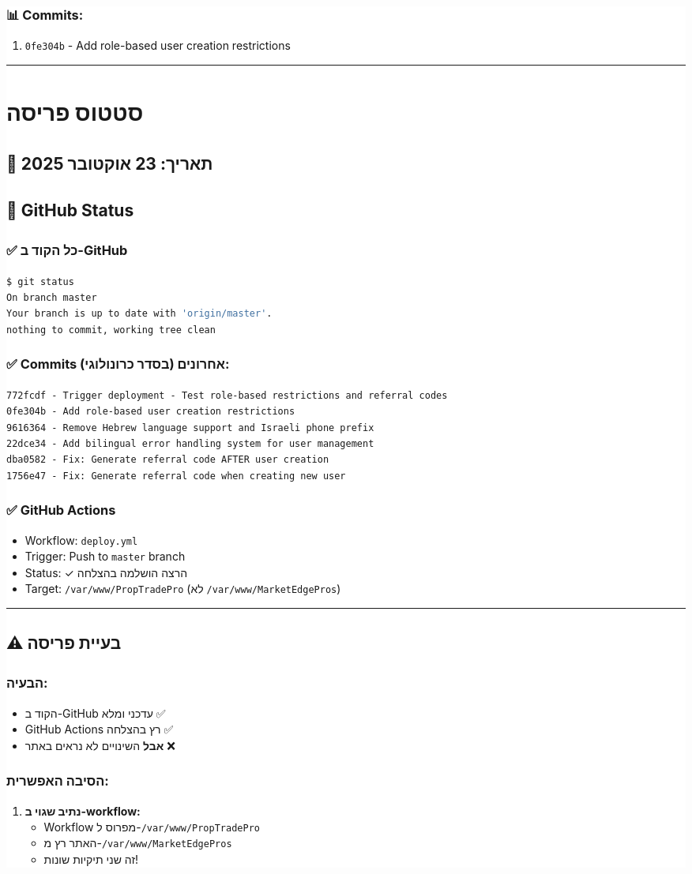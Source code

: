 
### 📊 Commits:
1. `0fe304b` - Add role-based user creation restrictions

---

# סטטוס פריסה

## 📅 תאריך: 23 אוקטובר 2025

## 🚀 GitHub Status

### ✅ כל הקוד ב-GitHub
```bash
$ git status
On branch master
Your branch is up to date with 'origin/master'.
nothing to commit, working tree clean
```

### ✅ Commits אחרונים (בסדר כרונולוגי):
```
772fcdf - Trigger deployment - Test role-based restrictions and referral codes
0fe304b - Add role-based user creation restrictions
9616364 - Remove Hebrew language support and Israeli phone prefix
22dce34 - Add bilingual error handling system for user management
dba0582 - Fix: Generate referral code AFTER user creation
1756e47 - Fix: Generate referral code when creating new user
```

### ✅ GitHub Actions
- Workflow: `deploy.yml`
- Trigger: Push to `master` branch
- Status: ✓ הרצה הושלמה בהצלחה
- Target: `/var/www/PropTradePro` (לא `/var/www/MarketEdgePros`)

---

## ⚠️ בעיית פריסה

### הבעיה:
- הקוד ב-GitHub עדכני ומלא ✅
- GitHub Actions רץ בהצלחה ✅
- **אבל** השינויים לא נראים באתר ❌

### הסיבה האפשרית:
1. **נתיב שגוי ב-workflow:**
   - Workflow מפרוס ל-`/var/www/PropTradePro`
   - האתר רץ מ-`/var/www/MarketEdgePros`
   - זה שני תיקיות שונות!
